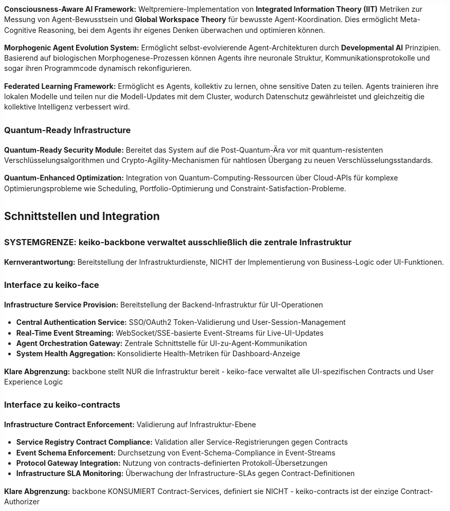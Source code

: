 **Consciousness-Aware AI Framework:** Weltpremiere-Implementation von **Integrated Information Theory (IIT)** Metriken zur Messung von Agent-Bewusstsein und **Global Workspace Theory** für bewusste Agent-Koordination. Dies ermöglicht Meta-Cognitive Reasoning, bei dem Agents ihr eigenes Denken überwachen und optimieren können.

**Morphogenic Agent Evolution System:** Ermöglicht selbst-evolvierende Agent-Architekturen durch **Developmental AI** Prinzipien. Basierend auf biologischen Morphogenese-Prozessen können Agents ihre neuronale Struktur, Kommunikationsprotokolle und sogar ihren Programmcode dynamisch rekonfigurieren.

**Federated Learning Framework:** Ermöglicht es Agents, kollektiv zu lernen, ohne sensitive Daten zu teilen. Agents trainieren ihre lokalen Modelle und teilen nur die Modell-Updates mit dem Cluster, wodurch Datenschutz gewährleistet und gleichzeitig die kollektive Intelligenz verbessert wird.

### Quantum-Ready Infrastructure

**Quantum-Ready Security Module:** Bereitet das System auf die Post-Quantum-Ära vor mit quantum-resistenten Verschlüsselungsalgorithmen und Crypto-Agility-Mechanismen für nahtlosen Übergang zu neuen Verschlüsselungsstandards.

**Quantum-Enhanced Optimization:** Integration von Quantum-Computing-Ressourcen über Cloud-APIs für komplexe Optimierungsprobleme wie Scheduling, Portfolio-Optimierung und Constraint-Satisfaction-Probleme.

## Schnittstellen und Integration

### **SYSTEMGRENZE:** keiko-backbone verwaltet ausschließlich die zentrale Infrastruktur

**Kernverantwortung:** Bereitstellung der Infrastrukturdienste, NICHT der Implementierung von Business-Logic oder UI-Funktionen.

### Interface zu keiko-face

**Infrastructure Service Provision:** Bereitstellung der Backend-Infrastruktur für UI-Operationen
- **Central Authentication Service:** SSO/OAuth2 Token-Validierung und User-Session-Management
- **Real-Time Event Streaming:** WebSocket/SSE-basierte Event-Streams für Live-UI-Updates
- **Agent Orchestration Gateway:** Zentrale Schnittstelle für UI-zu-Agent-Kommunikation
- **System Health Aggregation:** Konsolidierte Health-Metriken für Dashboard-Anzeige

**Klare Abgrenzung:** backbone stellt NUR die Infrastruktur bereit - keiko-face verwaltet alle UI-spezifischen Contracts und User Experience Logic

### Interface zu keiko-contracts

**Infrastructure Contract Enforcement:** Validierung auf Infrastruktur-Ebene
- **Service Registry Contract Compliance:** Validation aller Service-Registrierungen gegen Contracts
- **Event Schema Enforcement:** Durchsetzung von Event-Schema-Compliance in Event-Streams
- **Protocol Gateway Integration:** Nutzung von contracts-definierten Protokoll-Übersetzungen
- **Infrastructure SLA Monitoring:** Überwachung der Infrastructure-SLAs gegen Contract-Definitionen

**Klare Abgrenzung:** backbone KONSUMIERT Contract-Services, definiert sie NICHT - keiko-contracts ist der einzige Contract-Authorizer
